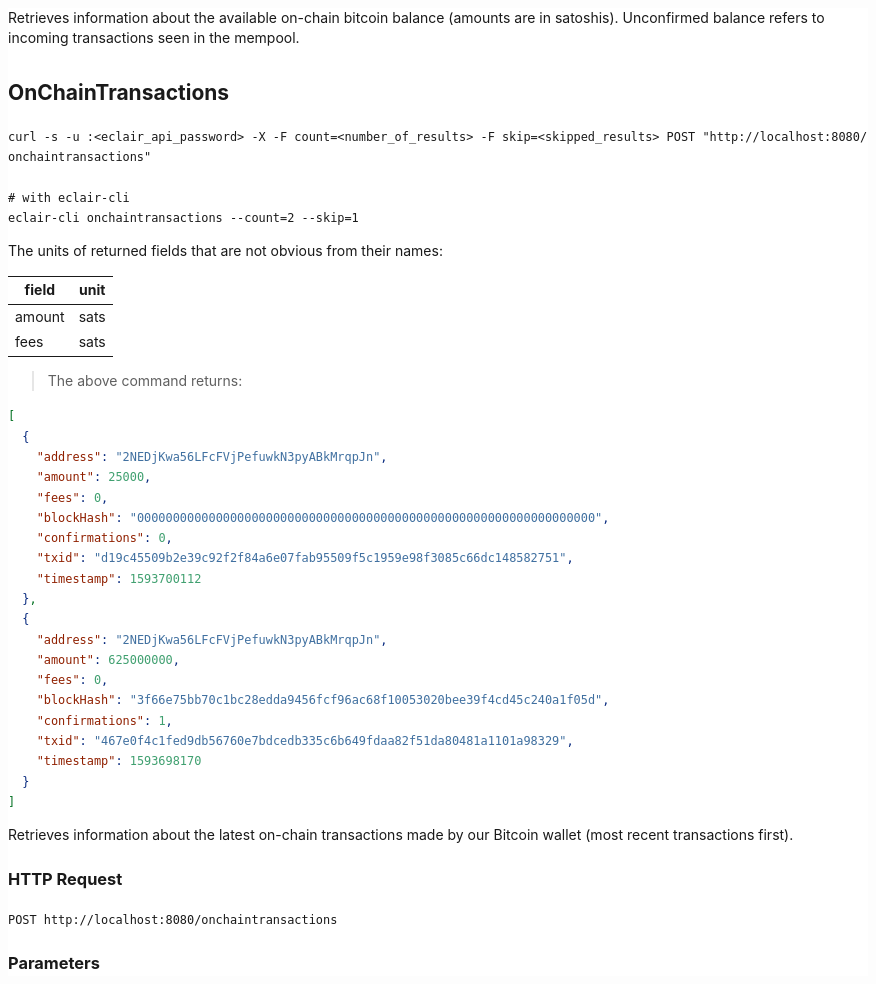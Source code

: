Retrieves information about the available on-chain bitcoin balance (amounts are in satoshis).
Unconfirmed balance refers to incoming transactions seen in the mempool.

## OnChainTransactions

```shell
curl -s -u :<eclair_api_password> -X -F count=<number_of_results> -F skip=<skipped_results> POST "http://localhost:8080/onchaintransactions"

# with eclair-cli
eclair-cli onchaintransactions --count=2 --skip=1
```

The units of returned fields that are not obvious from their names:

field    | unit
---------|-----
amount   | sats
fees     | sats

> The above command returns:

```json
[
  {
    "address": "2NEDjKwa56LFcFVjPefuwkN3pyABkMrqpJn",
    "amount": 25000,
    "fees": 0,
    "blockHash": "0000000000000000000000000000000000000000000000000000000000000000",
    "confirmations": 0,
    "txid": "d19c45509b2e39c92f2f84a6e07fab95509f5c1959e98f3085c66dc148582751",
    "timestamp": 1593700112
  },
  {
    "address": "2NEDjKwa56LFcFVjPefuwkN3pyABkMrqpJn",
    "amount": 625000000,
    "fees": 0,
    "blockHash": "3f66e75bb70c1bc28edda9456fcf96ac68f10053020bee39f4cd45c240a1f05d",
    "confirmations": 1,
    "txid": "467e0f4c1fed9db56760e7bdcedb335c6b649fdaa82f51da80481a1101a98329",
    "timestamp": 1593698170
  }
]
```

Retrieves information about the latest on-chain transactions made by our Bitcoin wallet (most recent transactions first).

### HTTP Request

`POST http://localhost:8080/onchaintransactions`

### Parameters
